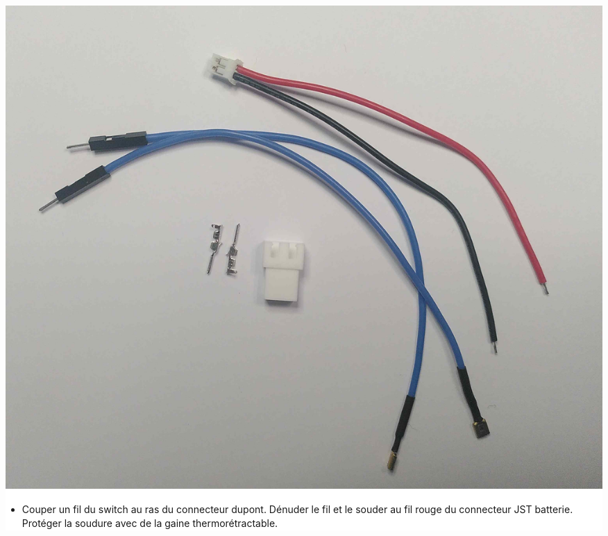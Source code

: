 ![Fournitures pour câblage bouton](pictures/assembly/AG1-20.JPG) 
 - Couper un fil du switch au ras du connecteur dupont. Dénuder le fil et le souder au fil rouge du connecteur JST batterie. Protéger la soudure avec de la gaine thermorétractable.